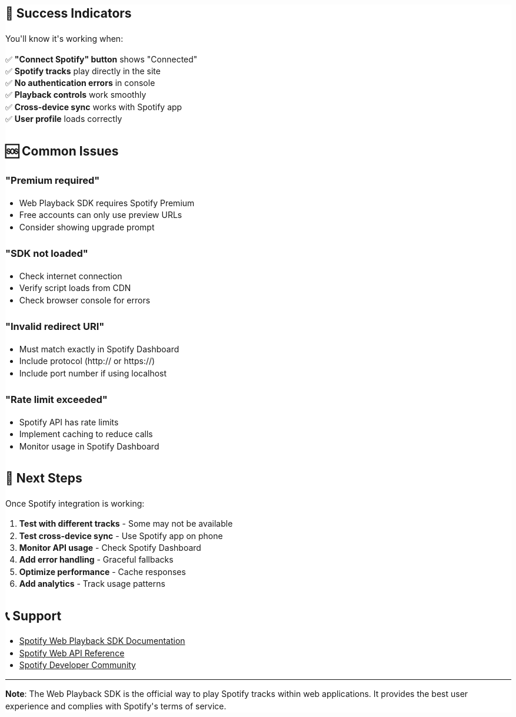 ## 🎉 Success Indicators

You'll know it's working when:

✅ **"Connect Spotify" button** shows "Connected"  
✅ **Spotify tracks** play directly in the site  
✅ **No authentication errors** in console  
✅ **Playback controls** work smoothly  
✅ **Cross-device sync** works with Spotify app  
✅ **User profile** loads correctly  

## 🆘 Common Issues

### "Premium required"
- Web Playback SDK requires Spotify Premium
- Free accounts can only use preview URLs
- Consider showing upgrade prompt

### "SDK not loaded"
- Check internet connection
- Verify script loads from CDN
- Check browser console for errors

### "Invalid redirect URI"
- Must match exactly in Spotify Dashboard
- Include protocol (http:// or https://)
- Include port number if using localhost

### "Rate limit exceeded"
- Spotify API has rate limits
- Implement caching to reduce calls
- Monitor usage in Spotify Dashboard

## 🔄 Next Steps

Once Spotify integration is working:

1. **Test with different tracks** - Some may not be available
2. **Test cross-device sync** - Use Spotify app on phone
3. **Monitor API usage** - Check Spotify Dashboard
4. **Add error handling** - Graceful fallbacks
5. **Optimize performance** - Cache responses
6. **Add analytics** - Track usage patterns

## 📞 Support

- [Spotify Web Playback SDK Documentation](https://developer.spotify.com/documentation/web-playback-sdk)
- [Spotify Web API Reference](https://developer.spotify.com/documentation/web-api)
- [Spotify Developer Community](https://community.spotify.com/t5/Spotify-for-Developers/bd-p/Spotify_Developer)

---

**Note**: The Web Playback SDK is the official way to play Spotify tracks within web applications. It provides the best user experience and complies with Spotify's terms of service. 